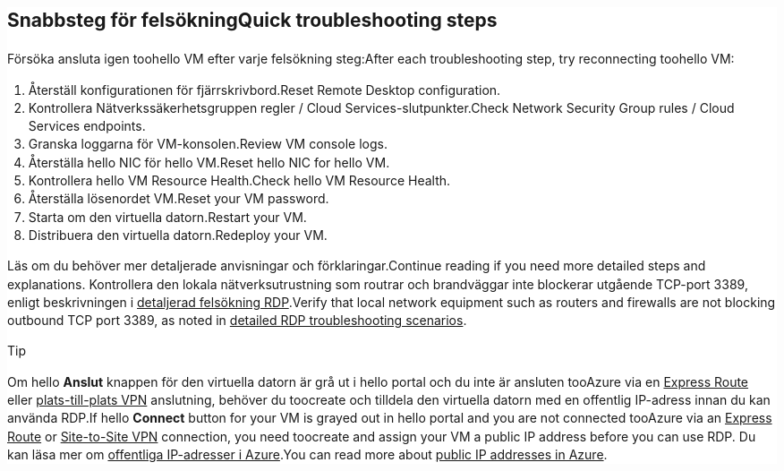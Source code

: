 <a id="quickfixrdp"></a>

## <a name="quick-troubleshooting-steps"></a><span data-ttu-id="30c29-111">Snabbsteg för felsökning</span><span class="sxs-lookup"><span data-stu-id="30c29-111">Quick troubleshooting steps</span></span>
<span data-ttu-id="30c29-112">Försöka ansluta igen toohello VM efter varje felsökning steg:</span><span class="sxs-lookup"><span data-stu-id="30c29-112">After each troubleshooting step, try reconnecting toohello VM:</span></span>

1. <span data-ttu-id="30c29-113">Återställ konfigurationen för fjärrskrivbord.</span><span class="sxs-lookup"><span data-stu-id="30c29-113">Reset Remote Desktop configuration.</span></span>
2. <span data-ttu-id="30c29-114">Kontrollera Nätverkssäkerhetsgruppen regler / Cloud Services-slutpunkter.</span><span class="sxs-lookup"><span data-stu-id="30c29-114">Check Network Security Group rules / Cloud Services endpoints.</span></span>
3. <span data-ttu-id="30c29-115">Granska loggarna för VM-konsolen.</span><span class="sxs-lookup"><span data-stu-id="30c29-115">Review VM console logs.</span></span>
4. <span data-ttu-id="30c29-116">Återställa hello NIC för hello VM.</span><span class="sxs-lookup"><span data-stu-id="30c29-116">Reset hello NIC for hello VM.</span></span>
5. <span data-ttu-id="30c29-117">Kontrollera hello VM Resource Health.</span><span class="sxs-lookup"><span data-stu-id="30c29-117">Check hello VM Resource Health.</span></span>
6. <span data-ttu-id="30c29-118">Återställa lösenordet VM.</span><span class="sxs-lookup"><span data-stu-id="30c29-118">Reset your VM password.</span></span>
7. <span data-ttu-id="30c29-119">Starta om den virtuella datorn.</span><span class="sxs-lookup"><span data-stu-id="30c29-119">Restart your VM.</span></span>
8. <span data-ttu-id="30c29-120">Distribuera den virtuella datorn.</span><span class="sxs-lookup"><span data-stu-id="30c29-120">Redeploy your VM.</span></span>

<span data-ttu-id="30c29-121">Läs om du behöver mer detaljerade anvisningar och förklaringar.</span><span class="sxs-lookup"><span data-stu-id="30c29-121">Continue reading if you need more detailed steps and explanations.</span></span> <span data-ttu-id="30c29-122">Kontrollera den lokala nätverksutrustning som routrar och brandväggar inte blockerar utgående TCP-port 3389, enligt beskrivningen i [detaljerad felsökning RDP](detailed-troubleshoot-rdp.md?toc=%2fazure%2fvirtual-machines%2fwindows%2ftoc.json).</span><span class="sxs-lookup"><span data-stu-id="30c29-122">Verify that local network equipment such as routers and firewalls are not blocking outbound TCP port 3389, as noted in [detailed RDP troubleshooting scenarios](detailed-troubleshoot-rdp.md?toc=%2fazure%2fvirtual-machines%2fwindows%2ftoc.json).</span></span>

> [!TIP]
> <span data-ttu-id="30c29-123">Om hello **Anslut** knappen för den virtuella datorn är grå ut i hello portal och du inte är ansluten tooAzure via en [Express Route](../../expressroute/expressroute-introduction.md) eller [plats-till-plats VPN](../../vpn-gateway/vpn-gateway-howto-site-to-site-resource-manager-portal.md) anslutning, behöver du toocreate och tilldela den virtuella datorn med en offentlig IP-adress innan du kan använda RDP.</span><span class="sxs-lookup"><span data-stu-id="30c29-123">If hello **Connect** button for your VM is grayed out in hello portal and you are not connected tooAzure via an [Express Route](../../expressroute/expressroute-introduction.md) or [Site-to-Site VPN](../../vpn-gateway/vpn-gateway-howto-site-to-site-resource-manager-portal.md) connection, you need toocreate and assign your VM a public IP address before you can use RDP.</span></span> <span data-ttu-id="30c29-124">Du kan läsa mer om [offentliga IP-adresser i Azure](../../virtual-network/virtual-network-ip-addresses-overview-arm.md).</span><span class="sxs-lookup"><span data-stu-id="30c29-124">You can read more about [public IP addresses in Azure](../../virtual-network/virtual-network-ip-addresses-overview-arm.md).</span></span>

